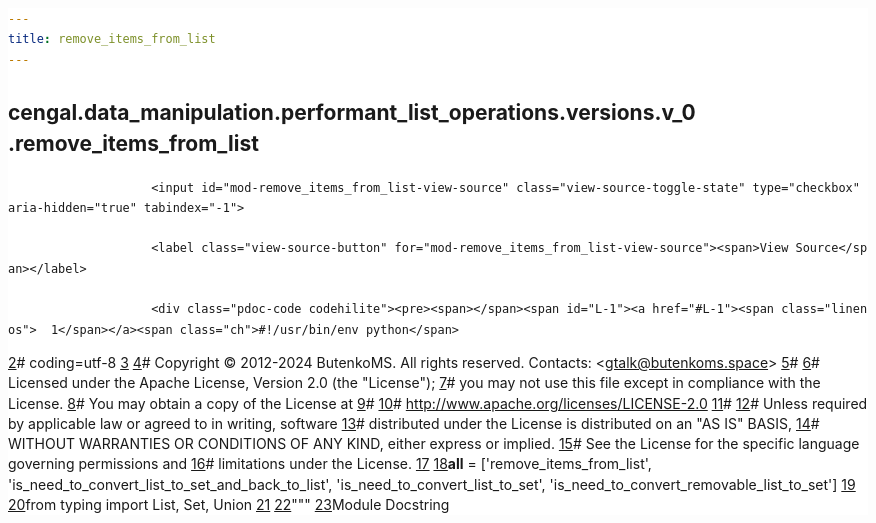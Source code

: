 ```yaml
---
title: remove_items_from_list
---
```


<div>
    <main class="pdoc">
            <section class="module-info">
                    <h1 class="modulename">
cengal<wbr>.data_manipulation<wbr>.performant_list_operations<wbr>.versions<wbr>.v_0<wbr>.remove_items_from_list    </h1>

                
                        <input id="mod-remove_items_from_list-view-source" class="view-source-toggle-state" type="checkbox" aria-hidden="true" tabindex="-1">

                        <label class="view-source-button" for="mod-remove_items_from_list-view-source"><span>View Source</span></label>

                        <div class="pdoc-code codehilite"><pre><span></span><span id="L-1"><a href="#L-1"><span class="linenos">  1</span></a><span class="ch">#!/usr/bin/env python</span>
</span><span id="L-2"><a href="#L-2"><span class="linenos">  2</span></a><span class="c1"># coding=utf-8</span>
</span><span id="L-3"><a href="#L-3"><span class="linenos">  3</span></a>
</span><span id="L-4"><a href="#L-4"><span class="linenos">  4</span></a><span class="c1"># Copyright © 2012-2024 ButenkoMS. All rights reserved. Contacts: &lt;gtalk@butenkoms.space&gt;</span>
</span><span id="L-5"><a href="#L-5"><span class="linenos">  5</span></a><span class="c1"># </span>
</span><span id="L-6"><a href="#L-6"><span class="linenos">  6</span></a><span class="c1"># Licensed under the Apache License, Version 2.0 (the &quot;License&quot;);</span>
</span><span id="L-7"><a href="#L-7"><span class="linenos">  7</span></a><span class="c1"># you may not use this file except in compliance with the License.</span>
</span><span id="L-8"><a href="#L-8"><span class="linenos">  8</span></a><span class="c1"># You may obtain a copy of the License at</span>
</span><span id="L-9"><a href="#L-9"><span class="linenos">  9</span></a><span class="c1"># </span>
</span><span id="L-10"><a href="#L-10"><span class="linenos"> 10</span></a><span class="c1">#     http://www.apache.org/licenses/LICENSE-2.0</span>
</span><span id="L-11"><a href="#L-11"><span class="linenos"> 11</span></a><span class="c1"># </span>
</span><span id="L-12"><a href="#L-12"><span class="linenos"> 12</span></a><span class="c1"># Unless required by applicable law or agreed to in writing, software</span>
</span><span id="L-13"><a href="#L-13"><span class="linenos"> 13</span></a><span class="c1"># distributed under the License is distributed on an &quot;AS IS&quot; BASIS,</span>
</span><span id="L-14"><a href="#L-14"><span class="linenos"> 14</span></a><span class="c1"># WITHOUT WARRANTIES OR CONDITIONS OF ANY KIND, either express or implied.</span>
</span><span id="L-15"><a href="#L-15"><span class="linenos"> 15</span></a><span class="c1"># See the License for the specific language governing permissions and</span>
</span><span id="L-16"><a href="#L-16"><span class="linenos"> 16</span></a><span class="c1"># limitations under the License.</span>
</span><span id="L-17"><a href="#L-17"><span class="linenos"> 17</span></a>
</span><span id="L-18"><a href="#L-18"><span class="linenos"> 18</span></a><span class="n">__all__</span> <span class="o">=</span> <span class="p">[</span><span class="s1">&#39;remove_items_from_list&#39;</span><span class="p">,</span> <span class="s1">&#39;is_need_to_convert_list_to_set_and_back_to_list&#39;</span><span class="p">,</span> <span class="s1">&#39;is_need_to_convert_list_to_set&#39;</span><span class="p">,</span> <span class="s1">&#39;is_need_to_convert_removable_list_to_set&#39;</span><span class="p">]</span>
</span><span id="L-19"><a href="#L-19"><span class="linenos"> 19</span></a>
</span><span id="L-20"><a href="#L-20"><span class="linenos"> 20</span></a><span class="kn">from</span> <span class="nn">typing</span> <span class="kn">import</span> <span class="n">List</span><span class="p">,</span> <span class="n">Set</span><span class="p">,</span> <span class="n">Union</span>
</span><span id="L-21"><a href="#L-21"><span class="linenos"> 21</span></a>
</span><span id="L-22"><a href="#L-22"><span class="linenos"> 22</span></a><span class="sd">&quot;&quot;&quot;</span>
</span><span id="L-23"><a href="#L-23"><span class="linenos"> 23</span></a><span class="sd">Module Docstring</span>